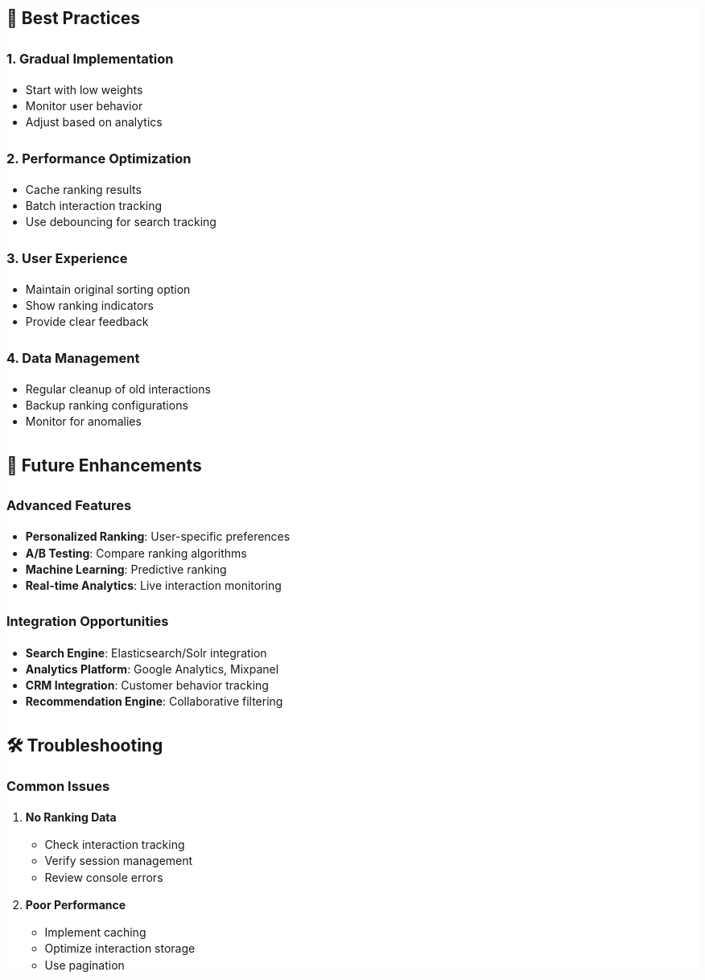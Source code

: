 ## 🎯 Best Practices

### 1. **Gradual Implementation**
- Start with low weights
- Monitor user behavior
- Adjust based on analytics

### 2. **Performance Optimization**
- Cache ranking results
- Batch interaction tracking
- Use debouncing for search tracking

### 3. **User Experience**
- Maintain original sorting option
- Show ranking indicators
- Provide clear feedback

### 4. **Data Management**
- Regular cleanup of old interactions
- Backup ranking configurations
- Monitor for anomalies

## 🔮 Future Enhancements

### Advanced Features
- **Personalized Ranking**: User-specific preferences
- **A/B Testing**: Compare ranking algorithms
- **Machine Learning**: Predictive ranking
- **Real-time Analytics**: Live interaction monitoring

### Integration Opportunities
- **Search Engine**: Elasticsearch/Solr integration
- **Analytics Platform**: Google Analytics, Mixpanel
- **CRM Integration**: Customer behavior tracking
- **Recommendation Engine**: Collaborative filtering

## 🛠️ Troubleshooting

### Common Issues

1. **No Ranking Data**
   - Check interaction tracking
   - Verify session management
   - Review console errors

2. **Poor Performance**
   - Implement caching
   - Optimize interaction storage
   - Use pagination
